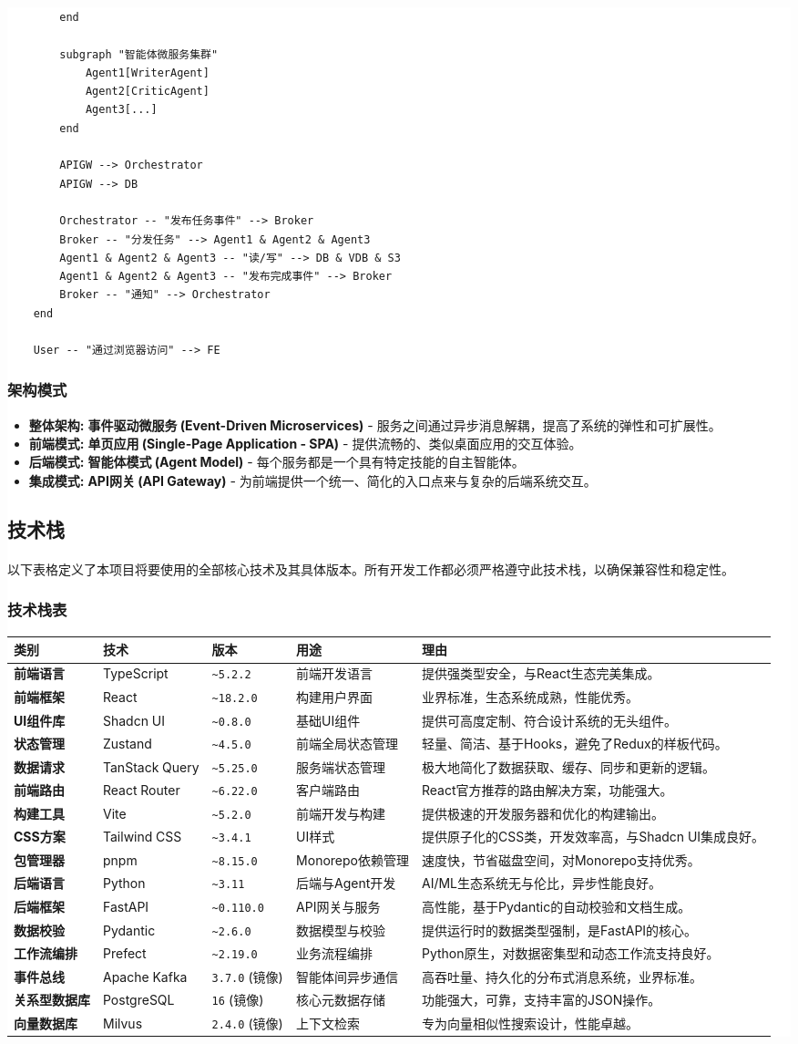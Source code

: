 ```mermaid
        end

        subgraph "智能体微服务集群"
            Agent1[WriterAgent]
            Agent2[CriticAgent]
            Agent3[...]
        end

        APIGW --> Orchestrator
        APIGW --> DB
        
        Orchestrator -- "发布任务事件" --> Broker
        Broker -- "分发任务" --> Agent1 & Agent2 & Agent3
        Agent1 & Agent2 & Agent3 -- "读/写" --> DB & VDB & S3
        Agent1 & Agent2 & Agent3 -- "发布完成事件" --> Broker
        Broker -- "通知" --> Orchestrator
    end

    User -- "通过浏览器访问" --> FE
```

### 架构模式

*   **整体架构:** **事件驱动微服务 (Event-Driven Microservices)** - 服务之间通过异步消息解耦，提高了系统的弹性和可扩展性。
*   **前端模式:** **单页应用 (Single-Page Application - SPA)** - 提供流畅的、类似桌面应用的交互体验。
*   **后端模式:** **智能体模式 (Agent Model)** - 每个服务都是一个具有特定技能的自主智能体。
*   **集成模式:** **API网关 (API Gateway)** - 为前端提供一个统一、简化的入口点来与复杂的后端系统交互。

## 技术栈

以下表格定义了本项目将要使用的全部核心技术及其具体版本。所有开发工作都必须严格遵守此技术栈，以确保兼容性和稳定性。

### 技术栈表

| 类别 | 技术 | 版本 | 用途 | 理由 |
| :--- | :--- | :--- | :--- | :--- |
| **前端语言** | TypeScript | `~5.2.2` | 前端开发语言 | 提供强类型安全，与React生态完美集成。 |
| **前端框架** | React | `~18.2.0` | 构建用户界面 | 业界标准，生态系统成熟，性能优秀。 |
| **UI组件库** | Shadcn UI | `~0.8.0` | 基础UI组件 | 提供可高度定制、符合设计系统的无头组件。 |
| **状态管理** | Zustand | `~4.5.0` | 前端全局状态管理 | 轻量、简洁、基于Hooks，避免了Redux的样板代码。 |
| **数据请求** | TanStack Query | `~5.25.0`| 服务端状态管理 | 极大地简化了数据获取、缓存、同步和更新的逻辑。 |
| **前端路由** | React Router | `~6.22.0` | 客户端路由 | React官方推荐的路由解决方案，功能强大。 |
| **构建工具** | Vite | `~5.2.0` | 前端开发与构建 | 提供极速的开发服务器和优化的构建输出。 |
| **CSS方案** | Tailwind CSS | `~3.4.1` | UI样式 | 提供原子化的CSS类，开发效率高，与Shadcn UI集成良好。 |
| **包管理器** | pnpm | `~8.15.0`| Monorepo依赖管理 | 速度快，节省磁盘空间，对Monorepo支持优秀。 |
| **后端语言** | Python | `~3.11` | 后端与Agent开发 | AI/ML生态系统无与伦比，异步性能良好。 |
| **后端框架** | FastAPI | `~0.110.0`| API网关与服务 | 高性能，基于Pydantic的自动校验和文档生成。 |
| **数据校验** | Pydantic | `~2.6.0` | 数据模型与校验 | 提供运行时的数据类型强制，是FastAPI的核心。 |
| **工作流编排** | Prefect | `~2.19.0`| 业务流程编排 | Python原生，对数据密集型和动态工作流支持良好。 |
| **事件总线** | Apache Kafka | `3.7.0` (镜像) | 智能体间异步通信 | 高吞吐量、持久化的分布式消息系统，业界标准。 |
| **关系型数据库**| PostgreSQL | `16` (镜像) | 核心元数据存储 | 功能强大，可靠，支持丰富的JSON操作。 |
| **向量数据库** | Milvus | `2.4.0` (镜像) | 上下文检索 | 专为向量相似性搜索设计，性能卓越。 |